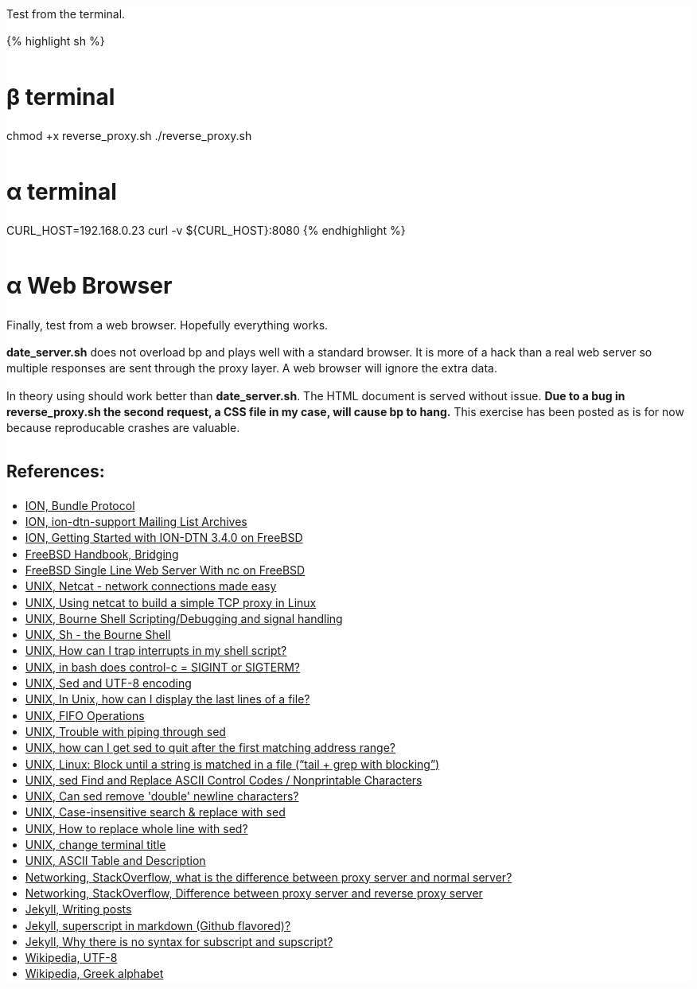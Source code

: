 Test from the terminal.

{% highlight sh %}
# β terminal
chmod +x reverse_proxy.sh
./reverse_proxy.sh

# α terminal
CURL_HOST=192.168.0.23
curl -v ${CURL_HOST}:8080
{% endhighlight %}

# α Web Browser

Finally, test from a web browser.
Hopefully everything works.

**date_server.sh** does not overload bp and plays well with a standard browser.
It is more of a hack than a real web server so multiple responses are sent through the proxy layer.
A web browser will ignore the extra data.

In theory using should work better than **date_server.sh**.
The HTML document is served without issue.
**Due to a bug in reverse_proxy.sh the second request, a CSS file in my case, will cause bp to hang.**
This exercise has been posted as is for now because reproducable crashes are valuable.

## References:
- [ION, Bundle Protocol][ion-bp]
- [ION, ion-dtn-support Mailing List Archives][ion-dtn-support]
- [ION, Getting Started with ION-DTN 3.4.0 on FreeBSD][ion-getting-started]
- [FreeBSD Handbook, Bridging][freebsd-bridging]
- [FreeBSD Single Line Web Server With nc on FreeBSD][freebsd-singleline]
- [UNIX, Netcat - network connections made easy][unix-netcat-easy]
- [UNIX, Using netcat to build a simple TCP proxy in Linux][unix-netcat-proxy]
- [UNIX, Bourne Shell Scripting/Debugging and signal handling][unix-sh]
- [UNIX, Sh - the Bourne Shell][unix-bourne-shell]
- [UNIX, How can I trap interrupts in my shell script?][unix-trap]
- [UNIX, in bash does control-c = SIGINT or SIGTERM?][unix-sigint]
- [UNIX, Sed and UTF-8 encoding][unix-sed-utf8]
- [UNIX, In Unix, how can I display the last lines of a file?][unix-last-lines]
- [UNIX, FIFO Operations][unix-fifo]
- [UNIX, Trouble with piping through sed][unix-sed-unbuffered]
- [UNIX, how can I get sed to quit after the first matching address range?][unix-sed-match-quit]
- [UNIX, Linux: Block until a string is matched in a file (“tail + grep with blocking”)][unix-match-block]
- [UNIX, sed Find and Replace ASCII Control Codes / Nonprintable Characters][unix-sed-control]
- [UNIX, Can sed remove 'double' newline characters?][unix-sed-newline]
- [UNIX, Case-insensitive search & replace with sed][unix-sed-case-insensitive]
- [UNIX, How to replace whole line with sed?][unix-sed-whole-line]
- [UNIX, change terminal title][unix-terminal-title]
- [UNIX, ASCII Table and Description][unix-ascii]
- [Networking, StackOverflow, what is the difference between proxy server and normal server?][networking-proxy1]
- [Networking, StackOverflow, Difference between proxy server and reverse proxy server][networking-proxy2]
- [Jekyll, Writing posts][jekyll-posts]
- [Jekyll, superscript in markdown (Github flavored)?][jekyll-subscript1]
- [Jekyll, Why there is no syntax for subscript and supscript?][jekyll-subscript2]
- [Wikipedia, UTF-8][wikipedia-utf8]
- [Wikipedia, Greek alphabet][wikipedia-greek]

[ion-bp]: http://bundleprotocol.com
[ion-dtn-support]: https://sourceforge.net/p/ion-dtn/mailman/ion-dtn-support/
[ion-getting-started]: https://sgeos.github.io/freebsd/ion/dtn/2016/02/07/getting-started-with-ion-dtn-3-4-0-on-freebsd.html
[freebsd-bridging]: https://www.freebsd.org/doc/handbook/network-bridging.html
[freebsd-singleline]: https://sgeos.github.io/freebsd/nc/2016/02/06/single-line-web-server-with-nc-on-freebsd.html
[unix-sh]: https://en.wikibooks.org/wiki/Bourne_Shell_Scripting/Debugging_and_signal_handling
[unix-bourne-shell]: http://www.grymoire.com/Unix/Sh.html
[unix-trap]: http://kb.mit.edu/confluence/pages/viewpage.action?pageId=3907156
[unix-sigint]: http://www.linuxquestions.org/questions/linux-general-1/in-bash-does-control-c-%3D-sigint-or-sigterm-443130/
[unix-netcat-easy]: http://www.stearns.org/doc/nc-intro.current.html
[unix-netcat-proxy]: http://notes.tweakblogs.net/blog/7955/using-netcat-to-build-a-simple-tcp-proxy-in-linux.html
[unix-sed-utf8]: http://stackoverflow.com/questions/27072558/sed-and-utf-8-encoding
[unix-last-lines]: https://kb.iu.edu/d/acrj
[unix-fifo]: http://www.tldp.org/LDP/lpg/node18.html
[unix-sed-unbuffered]: http://stackoverflow.com/questions/2427338/trouble-with-piping-through-sed
[unix-sed-match-quit]: http://stackoverflow.com/questions/20943025/how-can-i-get-sed-to-quit-after-the-first-matching-address-range
[unix-match-block]: http://stackoverflow.com/questions/6454915/linux-block-until-a-string-is-matched-in-a-file-tail-grep-with-blocking
[unix-sed-control]: http://www.cyberciti.biz/faq/unix-linux-sed-ascii-control-codes-nonprintable/
[unix-sed-newline]: http://unix.stackexchange.com/questions/76061/can-sed-remove-double-newline-characters
[unix-sed-case-insensitive]: http://stackoverflow.com/questions/4412945/case-insensitive-search-replace-with-sed
[unix-sed-whole-line]: http://stackoverflow.com/questions/8822097/how-to-replace-whole-line-with-sed
[unix-case-insensitive]: http://stackoverflow.com/questions/4412945/case-insensitive-search-replace-with-sed
[unix-terminal-title]: http://unix.stackexchange.com/questions/11223/change-terminal-title
[unix-ascii]: http://www.asciitable.com
[networking-proxy1]: http://stackoverflow.com/questions/12702885/what-is-the-difference-between-proxy-server-and-normal-server
[networking-proxy2]: http://stackoverflow.com/questions/224664/difference-between-proxy-server-and-reverse-proxy-server
[jekyll-posts]: http://jekyllrb.com/docs/posts/
[jekyll-subscript1]: http://stackoverflow.com/questions/15155778/superscript-in-markdown-github-flavored
[jekyll-subscript2]: http://talk.commonmark.org/t/why-there-is-no-syntax-for-subscript-and-supscript/586
[wikipedia-utf8]: https://en.wikipedia.org/wiki/UTF-8
[wikipedia-greek]: https://en.wikipedia.org/wiki/Greek_alphabet
[wikipedia-eot]: https://en.wikipedia.org/wiki/End-of-Transmission_character
[wikipedia-escape-c]: https://en.wikipedia.org/wiki/Escape_sequences_in_C